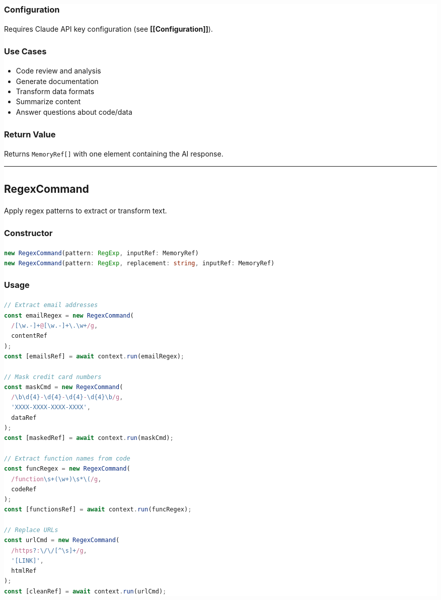### Configuration

Requires Claude API key configuration (see **[[Configuration]]**).

### Use Cases

- Code review and analysis
- Generate documentation
- Transform data formats
- Summarize content
- Answer questions about code/data

### Return Value

Returns `MemoryRef[]` with one element containing the AI response.

---

## RegexCommand

Apply regex patterns to extract or transform text.

### Constructor

```typescript
new RegexCommand(pattern: RegExp, inputRef: MemoryRef)
new RegexCommand(pattern: RegExp, replacement: string, inputRef: MemoryRef)
```

### Usage

```typescript
// Extract email addresses
const emailRegex = new RegexCommand(
  /[\w.-]+@[\w.-]+\.\w+/g,
  contentRef
);
const [emailsRef] = await context.run(emailRegex);

// Mask credit card numbers
const maskCmd = new RegexCommand(
  /\b\d{4}-\d{4}-\d{4}-\d{4}\b/g,
  'XXXX-XXXX-XXXX-XXXX',
  dataRef
);
const [maskedRef] = await context.run(maskCmd);

// Extract function names from code
const funcRegex = new RegexCommand(
  /function\s+(\w+)\s*\(/g,
  codeRef
);
const [functionsRef] = await context.run(funcRegex);

// Replace URLs
const urlCmd = new RegexCommand(
  /https?:\/\/[^\s]+/g,
  '[LINK]',
  htmlRef
);
const [cleanRef] = await context.run(urlCmd);
```
